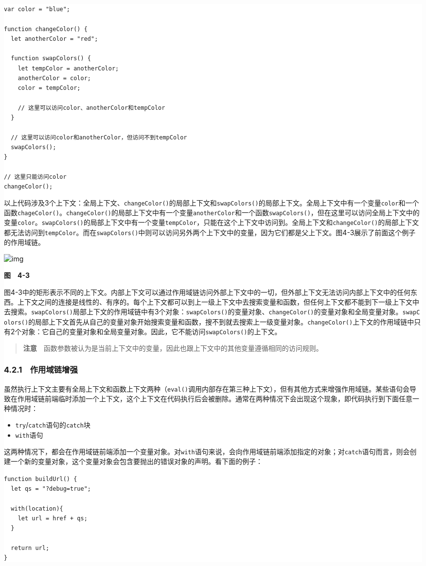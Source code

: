 ```
var color = "blue";

function changeColor() {
  let anotherColor = "red";

  function swapColors() {
    let tempColor = anotherColor;
    anotherColor = color;
    color = tempColor;

    // 这里可以访问color、anotherColor和tempColor
  }

  // 这里可以访问color和anotherColor，但访问不到tempColor
  swapColors();
}

// 这里只能访问color
changeColor();
```

以上代码涉及3个上下文：全局上下文、`changeColor()`的局部上下文和`swapColors()`的局部上下文。全局上下文中有一个变量`color`和一个函数`chageColor()`。`changeColor()`的局部上下文中有一个变量`anotherColor`和一个函数`swapColors()`，但在这里可以访问全局上下文中的变量`color`。`swapColors()`的局部上下文中有一个变量`tempColor`，只能在这个上下文中访问到。全局上下文和`changeColor()`的局部上下文都无法访问到`tempColor`。而在`swapColors()`中则可以访问另外两个上下文中的变量，因为它们都是父上下文。图4-3展示了前面这个例子的作用域链。

![img](http://www.ituring.com.cn/figures/2020/JavaScriptWebDeve4th/009.png)

**图　4-3**

图4-3中的矩形表示不同的上下文。内部上下文可以通过作用域链访问外部上下文中的一切，但外部上下文无法访问内部上下文中的任何东西。上下文之间的连接是线性的、有序的。每个上下文都可以到上一级上下文中去搜索变量和函数，但任何上下文都不能到下一级上下文中去搜索。`swapColors()`局部上下文的作用域链中有3个对象：`swapColors()`的变量对象、`changeColor()`的变量对象和全局变量对象。`swapColors()`的局部上下文首先从自己的变量对象开始搜索变量和函数，搜不到就去搜索上一级变量对象。`changeColor()`上下文的作用域链中只有2个对象：它自己的变量对象和全局变量对象。因此，它不能访问`swapColors()`的上下文。

> **注意**　函数参数被认为是当前上下文中的变量，因此也跟上下文中的其他变量遵循相同的访问规则。

### 4.2.1　作用域链增强

虽然执行上下文主要有全局上下文和函数上下文两种（`eval()`调用内部存在第三种上下文），但有其他方式来增强作用域链。某些语句会导致在作用域链前端临时添加一个上下文，这个上下文在代码执行后会被删除。通常在两种情况下会出现这个现象，即代码执行到下面任意一种情况时：

- `try`/`catch`语句的`catch`块
- `with`语句

这两种情况下，都会在作用域链前端添加一个变量对象。对`with`语句来说，会向作用域链前端添加指定的对象；对`catch`语句而言，则会创建一个新的变量对象，这个变量对象会包含要抛出的错误对象的声明。看下面的例子：

```
function buildUrl() {
  let qs = "?debug=true";

  with(location){
    let url = href + qs;
  }

  return url;
}
```
